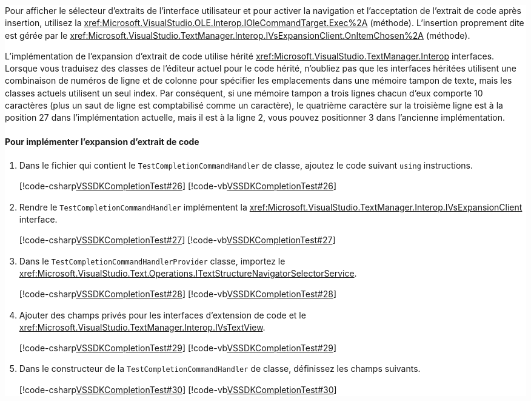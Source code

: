  Pour afficher le sélecteur d’extraits de l’interface utilisateur et pour activer la navigation et l’acceptation de l’extrait de code après insertion, utilisez la <xref:Microsoft.VisualStudio.OLE.Interop.IOleCommandTarget.Exec%2A> (méthode). L’insertion proprement dite est gérée par le <xref:Microsoft.VisualStudio.TextManager.Interop.IVsExpansionClient.OnItemChosen%2A> (méthode).  
  
 L’implémentation de l’expansion d’extrait de code utilise hérité <xref:Microsoft.VisualStudio.TextManager.Interop> interfaces. Lorsque vous traduisez des classes de l’éditeur actuel pour le code hérité, n’oubliez pas que les interfaces héritées utilisent une combinaison de numéros de ligne et de colonne pour spécifier les emplacements dans une mémoire tampon de texte, mais les classes actuels utilisent un seul index. Par conséquent, si une mémoire tampon a trois lignes chacun d’eux comporte 10 caractères (plus un saut de ligne est comptabilisé comme un caractère), le quatrième caractère sur la troisième ligne est à la position 27 dans l’implémentation actuelle, mais il est à la ligne 2, vous pouvez positionner 3 dans l’ancienne implémentation.  
  
#### <a name="to-implement-snippet-expansion"></a>Pour implémenter l’expansion d’extrait de code  
  
1.  Dans le fichier qui contient le `TestCompletionCommandHandler` de classe, ajoutez le code suivant `using` instructions.  
  
     [!code-csharp[VSSDKCompletionTest#26](../extensibility/codesnippet/CSharp/walkthrough-implementing-code-snippets_5.cs)]
     [!code-vb[VSSDKCompletionTest#26](../extensibility/codesnippet/VisualBasic/walkthrough-implementing-code-snippets_5.vb)]  
  
2.  Rendre le `TestCompletionCommandHandler` implémentent la <xref:Microsoft.VisualStudio.TextManager.Interop.IVsExpansionClient> interface.  
  
     [!code-csharp[VSSDKCompletionTest#27](../extensibility/codesnippet/CSharp/walkthrough-implementing-code-snippets_6.cs)]
     [!code-vb[VSSDKCompletionTest#27](../extensibility/codesnippet/VisualBasic/walkthrough-implementing-code-snippets_6.vb)]  
  
3.  Dans le `TestCompletionCommandHandlerProvider` classe, importez le <xref:Microsoft.VisualStudio.Text.Operations.ITextStructureNavigatorSelectorService>.  
  
     [!code-csharp[VSSDKCompletionTest#28](../extensibility/codesnippet/CSharp/walkthrough-implementing-code-snippets_7.cs)]
     [!code-vb[VSSDKCompletionTest#28](../extensibility/codesnippet/VisualBasic/walkthrough-implementing-code-snippets_7.vb)]  
  
4.  Ajouter des champs privés pour les interfaces d’extension de code et le <xref:Microsoft.VisualStudio.TextManager.Interop.IVsTextView>.  
  
     [!code-csharp[VSSDKCompletionTest#29](../extensibility/codesnippet/CSharp/walkthrough-implementing-code-snippets_8.cs)]
     [!code-vb[VSSDKCompletionTest#29](../extensibility/codesnippet/VisualBasic/walkthrough-implementing-code-snippets_8.vb)]  
  
5.  Dans le constructeur de la `TestCompletionCommandHandler` de classe, définissez les champs suivants.  
  
     [!code-csharp[VSSDKCompletionTest#30](../extensibility/codesnippet/CSharp/walkthrough-implementing-code-snippets_9.cs)]
     [!code-vb[VSSDKCompletionTest#30](../extensibility/codesnippet/VisualBasic/walkthrough-implementing-code-snippets_9.vb)]  
  